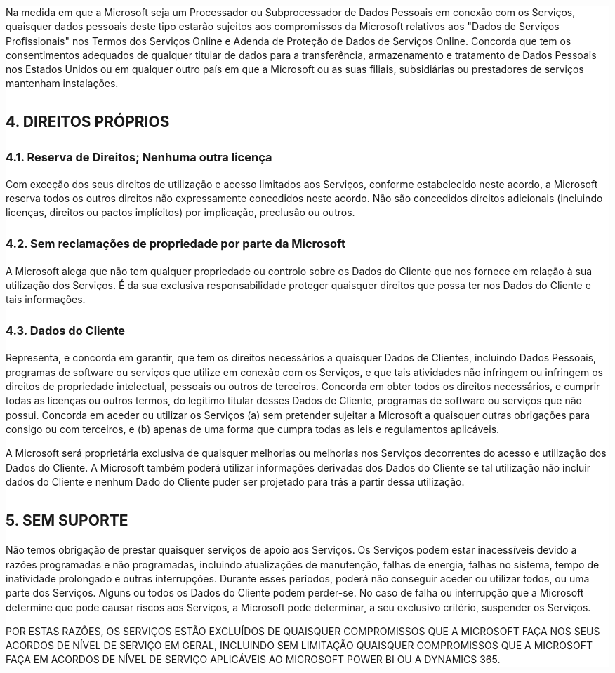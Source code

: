 Na medida em que a Microsoft seja um Processador ou Subprocessador de Dados Pessoais em conexão com os Serviços, quaisquer dados pessoais deste tipo estarão sujeitos aos compromissos da Microsoft relativos aos "Dados de Serviços Profissionais" nos Termos dos Serviços Online e Adenda de Proteção de Dados de Serviços Online. Concorda que tem os consentimentos adequados de qualquer titular de dados para a transferência, armazenamento e tratamento de Dados Pessoais nos Estados Unidos ou em qualquer outro país em que a Microsoft ou as suas filiais, subsidiárias ou prestadores de serviços mantenham instalações. 

## <a name="4-proprietary-rights"></a>4. DIREITOS PRÓPRIOS

### <a name="41-reservation-of-rights-no-other-license"></a>4.1. Reserva de Direitos; Nenhuma outra licença

Com exceção dos seus direitos de utilização e acesso limitados aos Serviços, conforme estabelecido neste acordo, a Microsoft reserva todos os outros direitos não expressamente concedidos neste acordo. Não são concedidos direitos adicionais (incluindo licenças, direitos ou pactos implícitos) por implicação, preclusão ou outros. 

### <a name="42-no-claims-of-ownership-by-microsoft"></a>4.2. Sem reclamações de propriedade por parte da Microsoft

A Microsoft alega que não tem qualquer propriedade ou controlo sobre os Dados do Cliente que nos fornece em relação à sua utilização dos Serviços. É da sua exclusiva responsabilidade proteger quaisquer direitos que possa ter nos Dados do Cliente e tais informações.  

### <a name="43-customer-data"></a>4.3. Dados do Cliente

Representa, e concorda em garantir, que tem os direitos necessários a quaisquer Dados de Clientes, incluindo Dados Pessoais, programas de software ou serviços que utilize em conexão com os Serviços, e que tais atividades não infringem ou infringem os direitos de propriedade intelectual, pessoais ou outros de terceiros. Concorda em obter todos os direitos necessários, e cumprir todas as licenças ou outros termos, do legítimo titular desses Dados de Cliente, programas de software ou serviços que não possui. Concorda em aceder ou utilizar os Serviços (a) sem pretender sujeitar a Microsoft a quaisquer outras obrigações para consigo ou com terceiros, e (b) apenas de uma forma que cumpra todas as leis e regulamentos aplicáveis. 

A Microsoft será proprietária exclusiva de quaisquer melhorias ou melhorias nos Serviços decorrentes do acesso e utilização dos Dados do Cliente. A Microsoft também poderá utilizar informações derivadas dos Dados do Cliente se tal utilização não incluir dados do Cliente e nenhum Dado do Cliente puder ser projetado para trás a partir dessa utilização.

## <a name="5-no-support"></a>5. SEM SUPORTE

Não temos obrigação de prestar quaisquer serviços de apoio aos Serviços. Os Serviços podem estar inacessíveis devido a razões programadas e não programadas, incluindo atualizações de manutenção, falhas de energia, falhas no sistema, tempo de inatividade prolongado e outras interrupções. Durante esses períodos, poderá não conseguir aceder ou utilizar todos, ou uma parte dos Serviços. Alguns ou todos os Dados do Cliente podem perder-se. No caso de falha ou interrupção que a Microsoft determine que pode causar riscos aos Serviços, a Microsoft pode determinar, a seu exclusivo critério, suspender os Serviços.  

POR ESTAS RAZÕES, OS SERVIÇOS ESTÃO EXCLUÍDOS DE QUAISQUER COMPROMISSOS QUE A MICROSOFT FAÇA NOS SEUS ACORDOS DE NÍVEL DE SERVIÇO EM GERAL, INCLUINDO SEM LIMITAÇÃO QUAISQUER COMPROMISSOS QUE A MICROSOFT FAÇA EM ACORDOS DE NÍVEL DE SERVIÇO APLICÁVEIS AO MICROSOFT POWER BI OU A DYNAMICS 365. 
